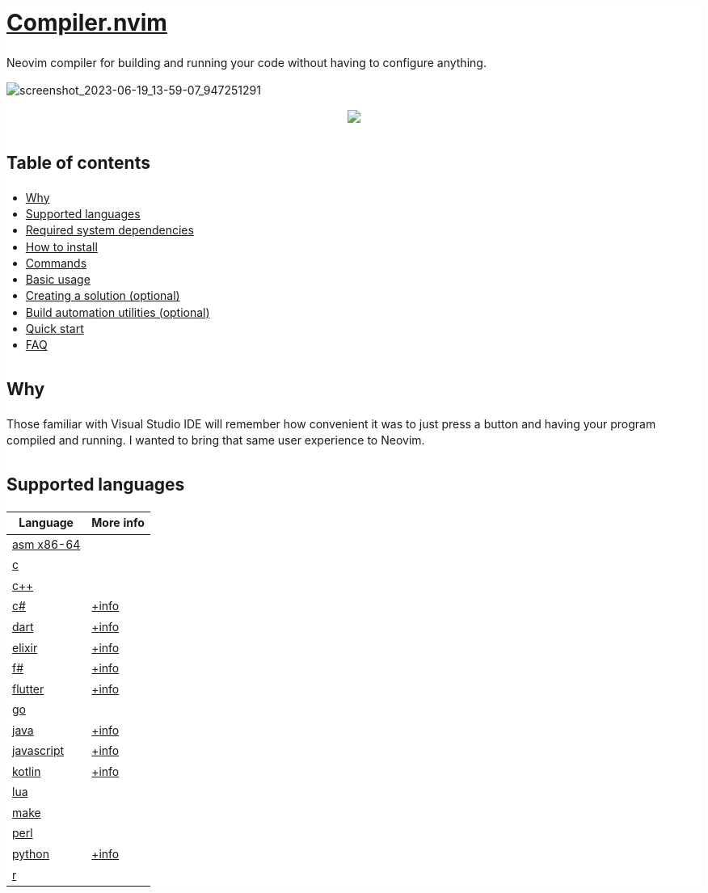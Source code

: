 # [Compiler.nvim](https://github.com/Zeioth/compiler.nvim)
Neovim compiler for building and running your code without having to configure anything.

![screenshot_2023-06-19_13-59-07_947251291](https://github.com/Zeioth/compiler.nvim/assets/3357792/7c31d02c-2e8d-4562-bcec-323d8a468f67)

<div align="center">
  <a href="https://discord.gg/ymcMaSnq7d" rel="nofollow">
      <img src="https://img.shields.io/discord/1121138836525813760?color=azure&labelColor=6DC2A4&logo=discord&logoColor=black&label=Join the discord server&style=for-the-badge" data-canonical-src="https://img.shields.io/discord/1121138836525813760">
    </a>
</div>

## Table of contents

- [Why](#why)
- [Supported languages](#supported-languages)
- [Required system dependencies](#required-system-dependencies)
- [How to install](#how-to-install)
- [Commands](#commands)
- [Basic usage](#how-to-use-basic-usage)
- [Creating a solution (optional)](#creating-a-solution-optional)
- [Build automation utilities (optional)](#build-automation-utilities-optional)
- [Quick start](#quick-start)
- [FAQ](#faq)

## Why
Those familiar with Visual Studio IDE will remember how convenient it was to just press a button and having your program compiled and running. I wanted to bring that same user experience to Neovim.

## Supported languages

| Language | More info |
|--|--|
| [asm x86-64](https://github.com/Zeioth/compiler.nvim/blob/main/lua/compiler/languages/asm.lua)| | 
| [c](https://github.com/Zeioth/compiler.nvim/blob/main/lua/compiler/languages/c.lua) ||
| [c++](https://github.com/Zeioth/compiler.nvim/blob/main/lua/compiler/languages/cpp.lua) ||
|[c#](https://github.com/Zeioth/compiler.nvim/blob/main/lua/compiler/languages/cs.lua)  | [+info](https://github.com/Zeioth/compiler.nvim/wiki/cs-compiler) |
| [dart](https://github.com/Zeioth/Compiler.nvim/blob/main/lua/compiler/languages/dart.lua) | [+info](https://github.com/Zeioth/compiler.nvim/wiki/dart-compiler) |
| [elixir](https://github.com/Zeioth/Compiler.nvim/blob/main/lua/compiler/languages/elixir.lua) | [+info](https://github.com/Zeioth/compiler.nvim/wiki/elixir-compiler) |
| [f#](https://github.com/Zeioth/compiler.nvim/blob/main/lua/compiler/languages/fsharp.lua) |[+info](https://github.com/Zeioth/compiler.nvim/wiki/fsharp-compiler) |
| [flutter](https://github.com/Zeioth/Compiler.nvim/blob/main/lua/compiler/languages/dart.lua) | [+info](https://github.com/Zeioth/compiler.nvim/wiki/dart-compiler) |
| [go](https://github.com/Zeioth/Compiler.nvim/blob/main/lua/compiler/languages/go.lua) ||
| [java](https://github.com/Zeioth/Compiler.nvim/blob/main/lua/compiler/languages/java.lua) | [+info](https://github.com/Zeioth/compiler.nvim/wiki/java-compiler) |
| [javascript](https://github.com/Zeioth/Compiler.nvim/blob/main/lua/compiler/languages/javascript.lua) | [+info](https://github.com/Zeioth/compiler.nvim/wiki/javascript-interpreter) |
| [kotlin](https://github.com/Zeioth/Compiler.nvim/blob/main/lua/compiler/languages/kotlin.lua)  | [+info](https://github.com/Zeioth/compiler.nvim/wiki/java-compiler) |
| [lua](https://github.com/Zeioth/Compiler.nvim/blob/main/lua/compiler/languages/lua.lua) ||
| [make](https://github.com/Zeioth/Compiler.nvim/blob/main/lua/compiler/languages/make.lua) ||
| [perl](https://github.com/Zeioth/Compiler.nvim/blob/main/lua/compiler/languages/perl.lua) ||
| [python](https://github.com/Zeioth/Compiler.nvim/blob/main/lua/compiler/languages/python.lua)  | [+info](https://github.com/Zeioth/compiler.nvim/wiki/python-compiler) |
| [r](https://github.com/Zeioth/Compiler.nvim/blob/main/lua/compiler/languages/r.lua) ||